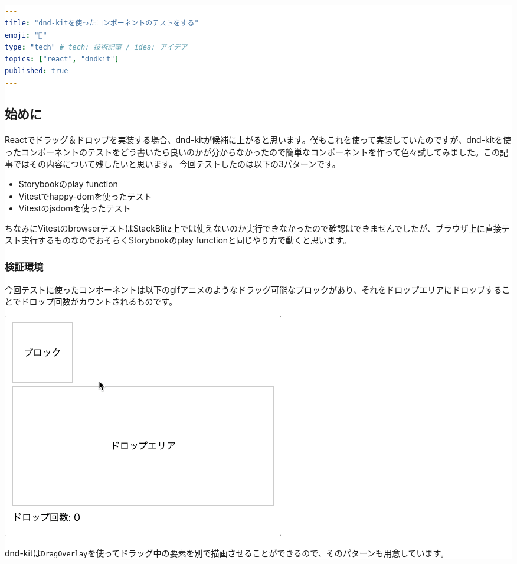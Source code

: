 ```yaml
---
title: "dnd-kitを使ったコンポーネントのテストをする"
emoji: "🧪"
type: "tech" # tech: 技術記事 / idea: アイデア
topics: ["react", "dndkit"]
published: true
---
```


## 始めに

Reactでドラッグ＆ドロップを実装する場合、[dnd-kit](https://dndkit.com/)が候補に上がると思います。僕もこれを使って実装していたのですが、dnd-kitを使ったコンポーネントのテストをどう書いたら良いのかが分からなかったので簡単なコンポーネントを作って色々試してみました。この記事ではその内容について残したいと思います。
今回テストしたのは以下の3パターンです。

- Storybookのplay function
- Vitestでhappy-domを使ったテスト
- Vitestのjsdomを使ったテスト

ちなみにVitestのbrowserテストはStackBlitz上では使えないのか実行できなかったので確認はできませんでしたが、ブラウザ上に直接テスト実行するものなのでおそらくStorybookのplay functionと同じやり方で動くと思います。

### 検証環境

今回テストに使ったコンポーネントは以下のgifアニメのようなドラッグ可能なブロックがあり、それをドロップエリアにドロップすることでドロップ回数がカウントされるものです。

![](/images/test-dnd-kit/dndkit-default.gif)

dnd-kitは`DragOverlay`を使ってドラッグ中の要素を別で描画させることができるので、そのパターンも用意しています。
